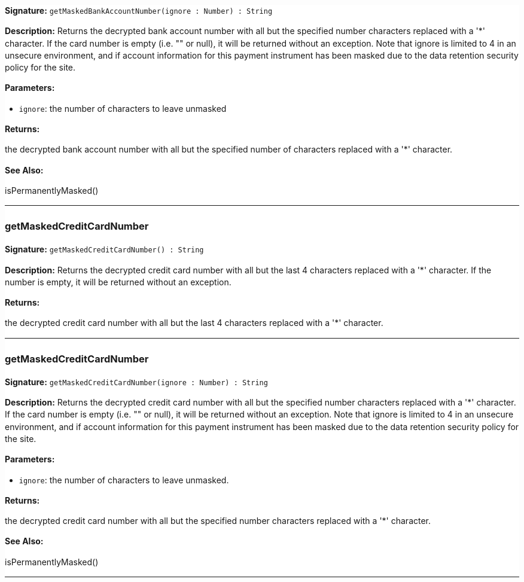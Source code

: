 **Signature:** `getMaskedBankAccountNumber(ignore : Number) : String`

**Description:** Returns the decrypted bank account number with all but the specified number characters replaced with a '*' character. If the card number is empty (i.e. "" or null), it will be returned without an exception. Note that ignore is limited to 4 in an unsecure environment, and if account information for this payment instrument has been masked due to the data retention security policy for the site.

**Parameters:**

- `ignore`: the number of characters to leave unmasked

**Returns:**

the decrypted bank account number with all but the specified number of characters replaced with a '*' character.

**See Also:**

isPermanentlyMasked()

---

### getMaskedCreditCardNumber

**Signature:** `getMaskedCreditCardNumber() : String`

**Description:** Returns the decrypted credit card number with all but the last 4 characters replaced with a '*' character. If the number is empty, it will be returned without an exception.

**Returns:**

the decrypted credit card number with all but the last 4 characters replaced with a '*' character.

---

### getMaskedCreditCardNumber

**Signature:** `getMaskedCreditCardNumber(ignore : Number) : String`

**Description:** Returns the decrypted credit card number with all but the specified number characters replaced with a '*' character. If the card number is empty (i.e. "" or null), it will be returned without an exception. Note that ignore is limited to 4 in an unsecure environment, and if account information for this payment instrument has been masked due to the data retention security policy for the site.

**Parameters:**

- `ignore`: the number of characters to leave unmasked.

**Returns:**

the decrypted credit card number with all but the specified number characters replaced with a '*' character.

**See Also:**

isPermanentlyMasked()

---
